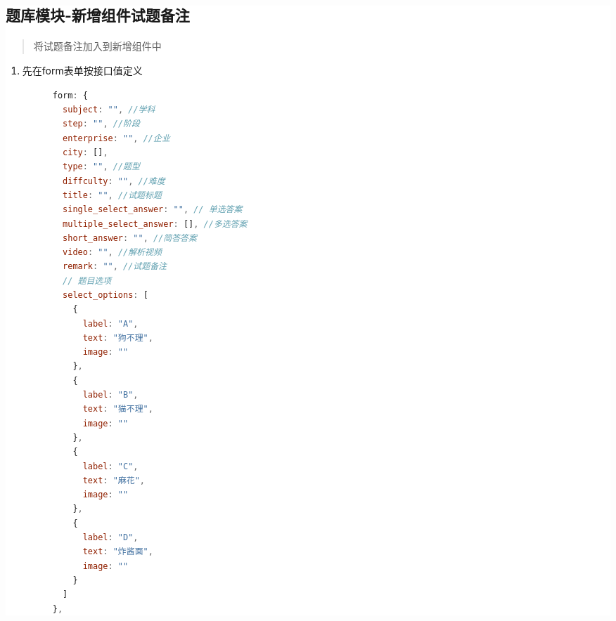 















## 题库模块-新增组件试题备注

>将试题备注加入到新增组件中

1. 先在form表单按接口值定义

   ~~~js
         form: {
           subject: "", //学科
           step: "", //阶段
           enterprise: "", //企业
           city: [],
           type: "", //题型
           diffculty: "", //难度
           title: "", //试题标题
           single_select_answer: "", // 单选答案
           multiple_select_answer: [], //多选答案
           short_answer: "", //简答答案
           video: "", //解析视频
           remark: "", //试题备注
           // 题目选项
           select_options: [
             {
               label: "A",
               text: "狗不理",
               image: ""
             },
             {
               label: "B",
               text: "猫不理",
               image: ""
             },
             {
               label: "C",
               text: "麻花",
               image: ""
             },
             {
               label: "D",
               text: "炸酱面",
               image: ""
             }
           ]
         },
   ~~~

